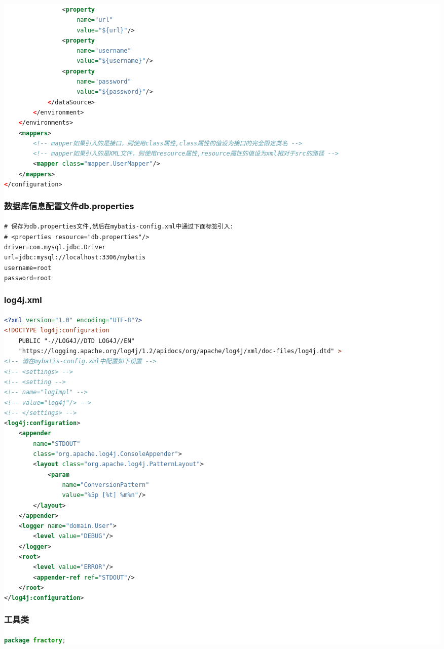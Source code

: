 ```xml /MyADMLTest/src/mybatis-config.xml
                <property
                    name="url"
                    value="${url}"/>
                <property
                    name="username"
                    value="${username}"/>
                <property
                    name="password"
                    value="${password}"/>
            </dataSource>
        </environment>
    </environments>
    <mappers>
        <!-- mapper如果引入的是接口，则使用class属性,class属性的值设为接口的完全限定类名 -->
        <!-- mapper如果引入的是XML文件，则使用resource属性,resource属性的值设为xml相对于src的路径 -->
        <mapper class="mapper.UserMapper"/>
    </mappers>
</configuration>
```
### 数据库信息配置文件db.properties ###
```properties /MyADMLTest/src/db.properties
# 保存为db.properties文件,然后在mybatis-config.xml中通过下面标签引入:
# <properties resource="db.properties"/>
driver=com.mysql.jdbc.Driver
url=jdbc:mysql://localhost:3306/mybatis
username=root
password=root
```
### log4j.xml ###
```xml /MyADMLTest/src/log4j.xml
<?xml version="1.0" encoding="UTF-8"?>
<!DOCTYPE log4j:configuration 
    PUBLIC "-//LOG4J//DTD LOG4J//EN" 
    "https://logging.apache.org/log4j/1.2/apidocs/org/apache/log4j/xml/doc-files/log4j.dtd" >
<!-- 请在mybatis-config.xml中配置如下设置 -->
<!-- <settings> -->
<!-- <setting -->
<!-- name="logImpl" -->
<!-- value="log4j"/> -->
<!-- </settings> -->
<log4j:configuration>
    <appender
        name="STDOUT"
        class="org.apache.log4j.ConsoleAppender">
        <layout class="org.apache.log4j.PatternLayout">
            <param
                name="ConversionPattern"
                value="%5p [%t] %m%n"/>
        </layout>
    </appender>
    <logger name="domain.User">
        <level value="DEBUG"/>
    </logger>
    <root>
        <level value="ERROR"/>
        <appender-ref ref="STDOUT"/>
    </root>
</log4j:configuration>
```
### 工具类 ###
```java
package fractory;
```